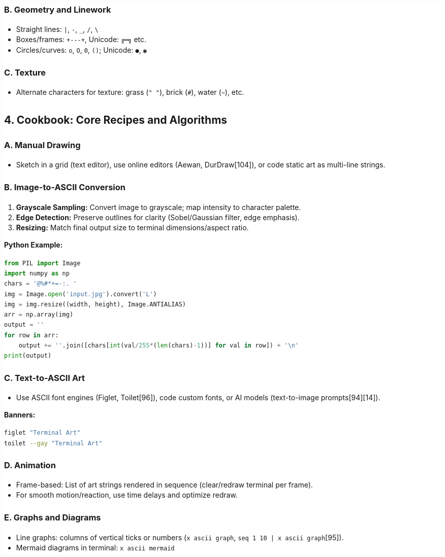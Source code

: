 ### B. Geometry and Linework
- Straight lines: `|`, `-`, `_`, `/`, `\`
- Boxes/frames: `+---+`, Unicode: `╔═╗` etc.
- Circles/curves: `o`, `O`, `0`, `()`; Unicode: `●`, `◉`

### C. Texture
- Alternate characters for texture: grass (`" "`), brick (`#`), water (`~`), etc.

## 4. Cookbook: Core Recipes and Algorithms
### A. Manual Drawing
- Sketch in a grid (text editor), use online editors (Aewan, DurDraw[104]), or code static art as multi-line strings.

### B. Image-to-ASCII Conversion
1. **Grayscale Sampling:** Convert image to grayscale; map intensity to character palette.
2. **Edge Detection:** Preserve outlines for clarity (Sobel/Gaussian filter, edge emphasis).
3. **Resizing:** Match final output size to terminal dimensions/aspect ratio.

**Python Example:**
```python
from PIL import Image
import numpy as np
chars = '@%#*+=-:. '
img = Image.open('input.jpg').convert('L')
img = img.resize((width, height), Image.ANTIALIAS)
arr = np.array(img)
output = ''
for row in arr:
    output += ''.join([chars[int(val/255*(len(chars)-1))] for val in row]) + '\n'
print(output)
```
### C. Text-to-ASCII Art
- Use ASCII font engines (Figlet, Toilet[96]), code custom fonts, or AI models (text-to-image prompts[94][14]).

**Banners:**
```bash
figlet "Terminal Art"
toilet --gay "Terminal Art"
```

### D. Animation
- Frame-based: List of art strings rendered in sequence (clear/redraw terminal per frame).
- For smooth motion/reaction, use time delays and optimize redraw.

### E. Graphs and Diagrams
- Line graphs: columns of vertical ticks or numbers (`x ascii graph`, `seq 1 10 | x ascii graph`[95]).
- Mermaid diagrams in terminal: `x ascii mermaid`
